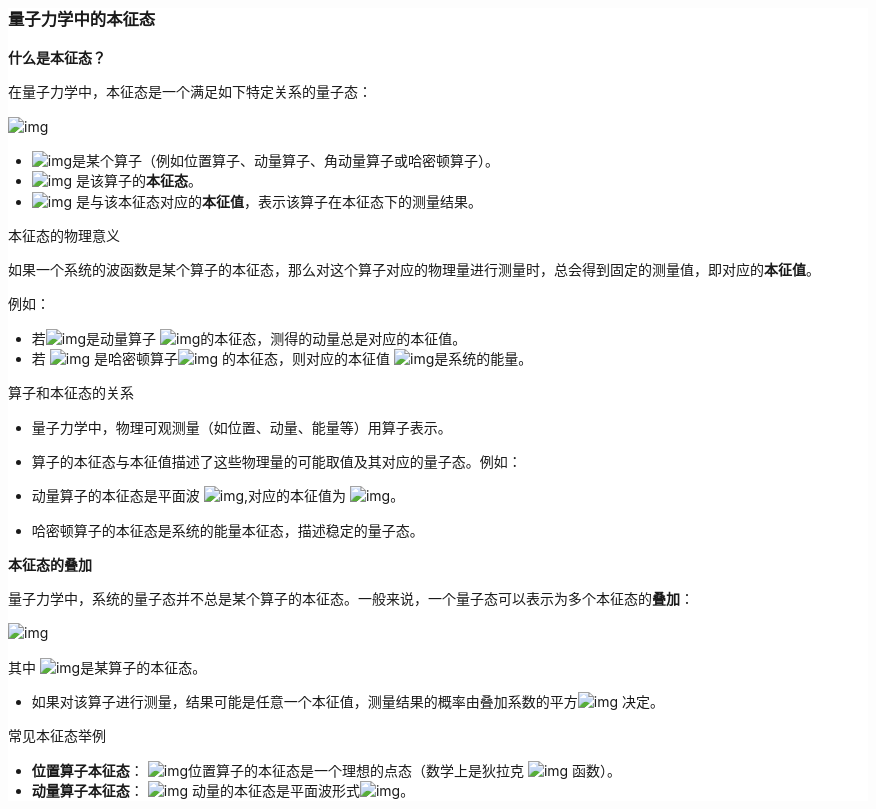 

### 量子力学中的本征态

**什么是本征态？**

在量子力学中，本征态是一个满足如下特定关系的量子态：

![img](https://cdn.nlark.com/yuque/__latex/730e85f48963e5c9dbc790bbf94043a4.svg)

- ![img](https://cdn.nlark.com/yuque/__latex/e97252847c23deab452cfb7462a52eb7.svg)是某个算子（例如位置算子、动量算子、角动量算子或哈密顿算子）。
- ![img](https://cdn.nlark.com/yuque/__latex/a4254e2c30b75094b9ccabd5bda217a4.svg) 是该算子的**本征态**。
- ![img](https://cdn.nlark.com/yuque/__latex/26fdbf8e53cb0e48da5f4ddd4aaf5a5c.svg) 是与该本征态对应的**本征值**，表示该算子在本征态下的测量结果。



本征态的物理意义

如果一个系统的波函数是某个算子的本征态，那么对这个算子对应的物理量进行测量时，总会得到固定的测量值，即对应的**本征值**。

例如：

- 若![img](https://cdn.nlark.com/yuque/__latex/6e2b912158e0a81a118781ee1b43dec2.svg)是动量算子 ![img](https://cdn.nlark.com/yuque/__latex/4a032acf928d0c604cf9c7204080a9bc.svg)的本征态，测得的动量总是对应的本征值。
- 若 ![img](https://cdn.nlark.com/yuque/__latex/6e2b912158e0a81a118781ee1b43dec2.svg) 是哈密顿算子![img](https://cdn.nlark.com/yuque/__latex/485a1aca8fc2121a4611c5b3fc788a5d.svg) 的本征态，则对应的本征值 ![img](https://cdn.nlark.com/yuque/__latex/321138a59e6eab0c97c21f05282a80a6.svg)是系统的能量。



算子和本征态的关系

- 量子力学中，物理可观测量（如位置、动量、能量等）用算子表示。
- 算子的本征态与本征值描述了这些物理量的可能取值及其对应的量子态。例如：

- 动量算子的本征态是平面波 ![img](https://cdn.nlark.com/yuque/__latex/bde5b36a0a6404f714e8c6659b29aa36.svg),对应的本征值为 ![img](https://cdn.nlark.com/yuque/__latex/efd02088259d43cc6a6f808e0f2b35a6.svg)。
- 哈密顿算子的本征态是系统的能量本征态，描述稳定的量子态。



**本征态的叠加**

量子力学中，系统的量子态并不总是某个算子的本征态。一般来说，一个量子态可以表示为多个本征态的**叠加**：

![img](https://cdn.nlark.com/yuque/__latex/03c0795b705163cd6e28f9b64f496e5a.svg)

其中 ![img](https://cdn.nlark.com/yuque/__latex/ea93015e58205d573c8bdc70425dbdbd.svg)是某算子的本征态。

- 如果对该算子进行测量，结果可能是任意一个本征值，测量结果的概率由叠加系数的平方![img](https://cdn.nlark.com/yuque/__latex/e26d3b8e3bf9f31bfe93d87c28a329e9.svg) 决定。



常见本征态举例

- **位置算子本征态**： ![img](https://cdn.nlark.com/yuque/__latex/26374604df1f8fb7c1b89262366c8f56.svg)位置算子的本征态是一个理想的点态（数学上是狄拉克 ![img](https://cdn.nlark.com/yuque/__latex/b366096db7f8095739886cce8854eaec.svg) 函数）。
- **动量算子本征态**： ![img](https://cdn.nlark.com/yuque/__latex/619dd36f908bb358b1a8f86740e4337f.svg) 动量的本征态是平面波形式![img](https://cdn.nlark.com/yuque/__latex/ab6f1ce0da96db2459c959daccd1c0de.svg)。
